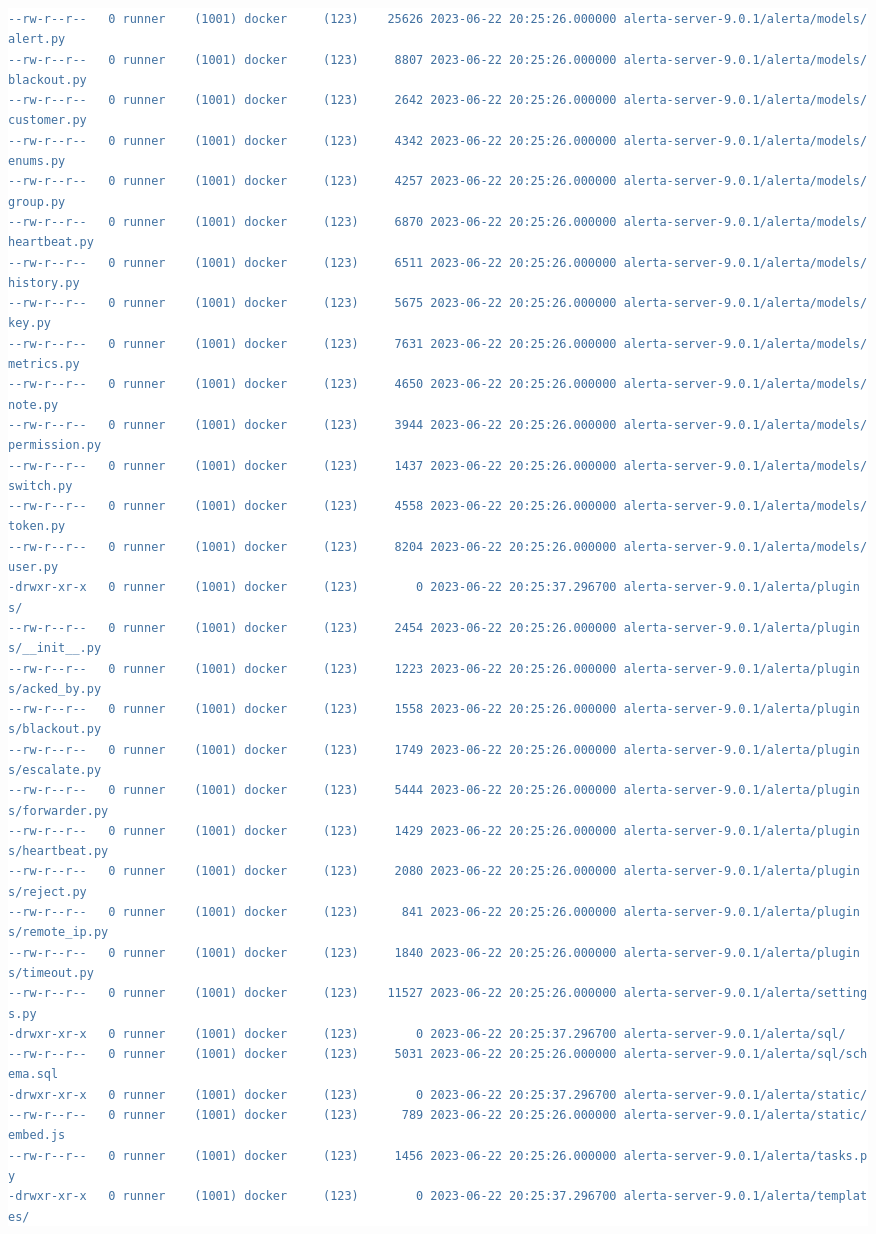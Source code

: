 ```diff
--rw-r--r--   0 runner    (1001) docker     (123)    25626 2023-06-22 20:25:26.000000 alerta-server-9.0.1/alerta/models/alert.py
--rw-r--r--   0 runner    (1001) docker     (123)     8807 2023-06-22 20:25:26.000000 alerta-server-9.0.1/alerta/models/blackout.py
--rw-r--r--   0 runner    (1001) docker     (123)     2642 2023-06-22 20:25:26.000000 alerta-server-9.0.1/alerta/models/customer.py
--rw-r--r--   0 runner    (1001) docker     (123)     4342 2023-06-22 20:25:26.000000 alerta-server-9.0.1/alerta/models/enums.py
--rw-r--r--   0 runner    (1001) docker     (123)     4257 2023-06-22 20:25:26.000000 alerta-server-9.0.1/alerta/models/group.py
--rw-r--r--   0 runner    (1001) docker     (123)     6870 2023-06-22 20:25:26.000000 alerta-server-9.0.1/alerta/models/heartbeat.py
--rw-r--r--   0 runner    (1001) docker     (123)     6511 2023-06-22 20:25:26.000000 alerta-server-9.0.1/alerta/models/history.py
--rw-r--r--   0 runner    (1001) docker     (123)     5675 2023-06-22 20:25:26.000000 alerta-server-9.0.1/alerta/models/key.py
--rw-r--r--   0 runner    (1001) docker     (123)     7631 2023-06-22 20:25:26.000000 alerta-server-9.0.1/alerta/models/metrics.py
--rw-r--r--   0 runner    (1001) docker     (123)     4650 2023-06-22 20:25:26.000000 alerta-server-9.0.1/alerta/models/note.py
--rw-r--r--   0 runner    (1001) docker     (123)     3944 2023-06-22 20:25:26.000000 alerta-server-9.0.1/alerta/models/permission.py
--rw-r--r--   0 runner    (1001) docker     (123)     1437 2023-06-22 20:25:26.000000 alerta-server-9.0.1/alerta/models/switch.py
--rw-r--r--   0 runner    (1001) docker     (123)     4558 2023-06-22 20:25:26.000000 alerta-server-9.0.1/alerta/models/token.py
--rw-r--r--   0 runner    (1001) docker     (123)     8204 2023-06-22 20:25:26.000000 alerta-server-9.0.1/alerta/models/user.py
-drwxr-xr-x   0 runner    (1001) docker     (123)        0 2023-06-22 20:25:37.296700 alerta-server-9.0.1/alerta/plugins/
--rw-r--r--   0 runner    (1001) docker     (123)     2454 2023-06-22 20:25:26.000000 alerta-server-9.0.1/alerta/plugins/__init__.py
--rw-r--r--   0 runner    (1001) docker     (123)     1223 2023-06-22 20:25:26.000000 alerta-server-9.0.1/alerta/plugins/acked_by.py
--rw-r--r--   0 runner    (1001) docker     (123)     1558 2023-06-22 20:25:26.000000 alerta-server-9.0.1/alerta/plugins/blackout.py
--rw-r--r--   0 runner    (1001) docker     (123)     1749 2023-06-22 20:25:26.000000 alerta-server-9.0.1/alerta/plugins/escalate.py
--rw-r--r--   0 runner    (1001) docker     (123)     5444 2023-06-22 20:25:26.000000 alerta-server-9.0.1/alerta/plugins/forwarder.py
--rw-r--r--   0 runner    (1001) docker     (123)     1429 2023-06-22 20:25:26.000000 alerta-server-9.0.1/alerta/plugins/heartbeat.py
--rw-r--r--   0 runner    (1001) docker     (123)     2080 2023-06-22 20:25:26.000000 alerta-server-9.0.1/alerta/plugins/reject.py
--rw-r--r--   0 runner    (1001) docker     (123)      841 2023-06-22 20:25:26.000000 alerta-server-9.0.1/alerta/plugins/remote_ip.py
--rw-r--r--   0 runner    (1001) docker     (123)     1840 2023-06-22 20:25:26.000000 alerta-server-9.0.1/alerta/plugins/timeout.py
--rw-r--r--   0 runner    (1001) docker     (123)    11527 2023-06-22 20:25:26.000000 alerta-server-9.0.1/alerta/settings.py
-drwxr-xr-x   0 runner    (1001) docker     (123)        0 2023-06-22 20:25:37.296700 alerta-server-9.0.1/alerta/sql/
--rw-r--r--   0 runner    (1001) docker     (123)     5031 2023-06-22 20:25:26.000000 alerta-server-9.0.1/alerta/sql/schema.sql
-drwxr-xr-x   0 runner    (1001) docker     (123)        0 2023-06-22 20:25:37.296700 alerta-server-9.0.1/alerta/static/
--rw-r--r--   0 runner    (1001) docker     (123)      789 2023-06-22 20:25:26.000000 alerta-server-9.0.1/alerta/static/embed.js
--rw-r--r--   0 runner    (1001) docker     (123)     1456 2023-06-22 20:25:26.000000 alerta-server-9.0.1/alerta/tasks.py
-drwxr-xr-x   0 runner    (1001) docker     (123)        0 2023-06-22 20:25:37.296700 alerta-server-9.0.1/alerta/templates/
```
